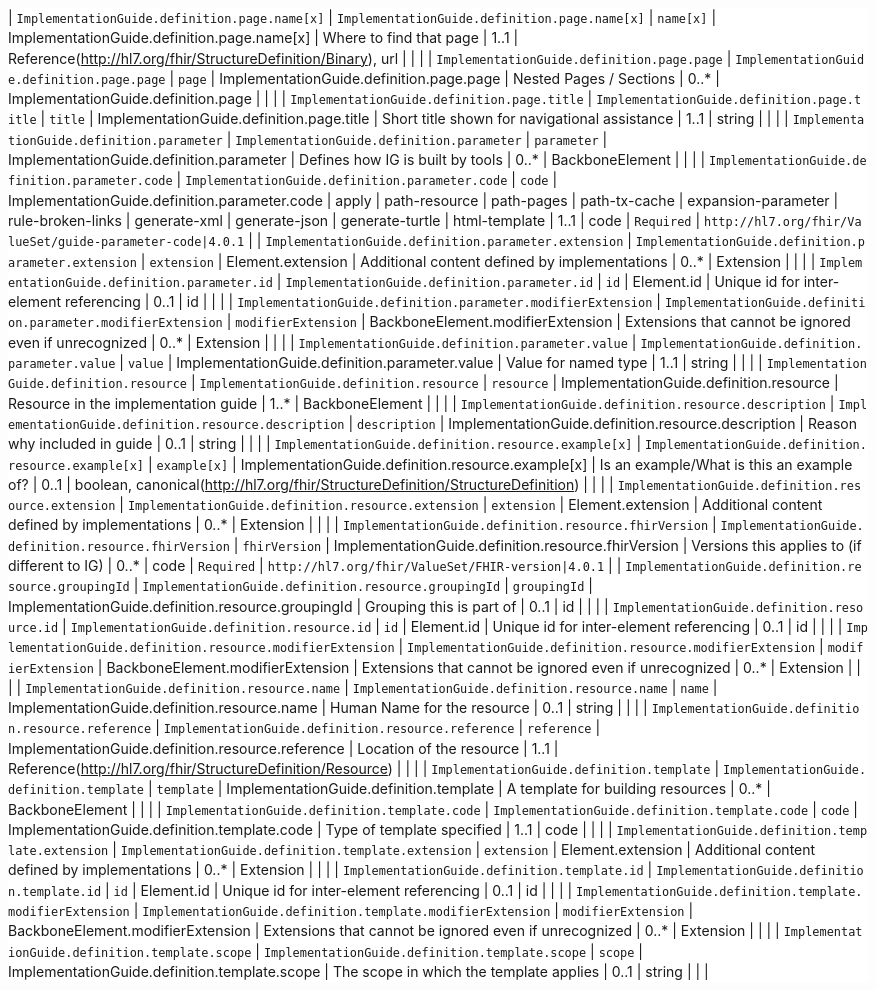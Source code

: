 | `ImplementationGuide.definition.page.name[x]` | `ImplementationGuide.definition.page.name[x]` | `name[x]` | ImplementationGuide.definition.page.name[x] | Where to find that page | 1..1 | Reference(http://hl7.org/fhir/StructureDefinition/Binary), url |  |  |
| `ImplementationGuide.definition.page.page` | `ImplementationGuide.definition.page.page` | `page` | ImplementationGuide.definition.page.page | Nested Pages / Sections | 0..* | ImplementationGuide.definition.page |  |  |
| `ImplementationGuide.definition.page.title` | `ImplementationGuide.definition.page.title` | `title` | ImplementationGuide.definition.page.title | Short title shown for navigational assistance | 1..1 | string |  |  |
| `ImplementationGuide.definition.parameter` | `ImplementationGuide.definition.parameter` | `parameter` | ImplementationGuide.definition.parameter | Defines how IG is built by tools | 0..* | BackboneElement |  |  |
| `ImplementationGuide.definition.parameter.code` | `ImplementationGuide.definition.parameter.code` | `code` | ImplementationGuide.definition.parameter.code | apply \| path-resource \| path-pages \| path-tx-cache \| expansion-parameter \| rule-broken-links \| generate-xml \| generate-json \| generate-turtle \| html-template | 1..1 | code | `Required` | `http://hl7.org/fhir/ValueSet/guide-parameter-code|4.0.1` |
| `ImplementationGuide.definition.parameter.extension` | `ImplementationGuide.definition.parameter.extension` | `extension` | Element.extension | Additional content defined by implementations | 0..* | Extension |  |  |
| `ImplementationGuide.definition.parameter.id` | `ImplementationGuide.definition.parameter.id` | `id` | Element.id | Unique id for inter-element referencing | 0..1 | id |  |  |
| `ImplementationGuide.definition.parameter.modifierExtension` | `ImplementationGuide.definition.parameter.modifierExtension` | `modifierExtension` | BackboneElement.modifierExtension | Extensions that cannot be ignored even if unrecognized | 0..* | Extension |  |  |
| `ImplementationGuide.definition.parameter.value` | `ImplementationGuide.definition.parameter.value` | `value` | ImplementationGuide.definition.parameter.value | Value for named type | 1..1 | string |  |  |
| `ImplementationGuide.definition.resource` | `ImplementationGuide.definition.resource` | `resource` | ImplementationGuide.definition.resource | Resource in the implementation guide | 1..* | BackboneElement |  |  |
| `ImplementationGuide.definition.resource.description` | `ImplementationGuide.definition.resource.description` | `description` | ImplementationGuide.definition.resource.description | Reason why included in guide | 0..1 | string |  |  |
| `ImplementationGuide.definition.resource.example[x]` | `ImplementationGuide.definition.resource.example[x]` | `example[x]` | ImplementationGuide.definition.resource.example[x] | Is an example/What is this an example of? | 0..1 | boolean, canonical(http://hl7.org/fhir/StructureDefinition/StructureDefinition) |  |  |
| `ImplementationGuide.definition.resource.extension` | `ImplementationGuide.definition.resource.extension` | `extension` | Element.extension | Additional content defined by implementations | 0..* | Extension |  |  |
| `ImplementationGuide.definition.resource.fhirVersion` | `ImplementationGuide.definition.resource.fhirVersion` | `fhirVersion` | ImplementationGuide.definition.resource.fhirVersion | Versions this applies to (if different to IG) | 0..* | code | `Required` | `http://hl7.org/fhir/ValueSet/FHIR-version|4.0.1` |
| `ImplementationGuide.definition.resource.groupingId` | `ImplementationGuide.definition.resource.groupingId` | `groupingId` | ImplementationGuide.definition.resource.groupingId | Grouping this is part of | 0..1 | id |  |  |
| `ImplementationGuide.definition.resource.id` | `ImplementationGuide.definition.resource.id` | `id` | Element.id | Unique id for inter-element referencing | 0..1 | id |  |  |
| `ImplementationGuide.definition.resource.modifierExtension` | `ImplementationGuide.definition.resource.modifierExtension` | `modifierExtension` | BackboneElement.modifierExtension | Extensions that cannot be ignored even if unrecognized | 0..* | Extension |  |  |
| `ImplementationGuide.definition.resource.name` | `ImplementationGuide.definition.resource.name` | `name` | ImplementationGuide.definition.resource.name | Human Name for the resource | 0..1 | string |  |  |
| `ImplementationGuide.definition.resource.reference` | `ImplementationGuide.definition.resource.reference` | `reference` | ImplementationGuide.definition.resource.reference | Location of the resource | 1..1 | Reference(http://hl7.org/fhir/StructureDefinition/Resource) |  |  |
| `ImplementationGuide.definition.template` | `ImplementationGuide.definition.template` | `template` | ImplementationGuide.definition.template | A template for building resources | 0..* | BackboneElement |  |  |
| `ImplementationGuide.definition.template.code` | `ImplementationGuide.definition.template.code` | `code` | ImplementationGuide.definition.template.code | Type of template specified | 1..1 | code |  |  |
| `ImplementationGuide.definition.template.extension` | `ImplementationGuide.definition.template.extension` | `extension` | Element.extension | Additional content defined by implementations | 0..* | Extension |  |  |
| `ImplementationGuide.definition.template.id` | `ImplementationGuide.definition.template.id` | `id` | Element.id | Unique id for inter-element referencing | 0..1 | id |  |  |
| `ImplementationGuide.definition.template.modifierExtension` | `ImplementationGuide.definition.template.modifierExtension` | `modifierExtension` | BackboneElement.modifierExtension | Extensions that cannot be ignored even if unrecognized | 0..* | Extension |  |  |
| `ImplementationGuide.definition.template.scope` | `ImplementationGuide.definition.template.scope` | `scope` | ImplementationGuide.definition.template.scope | The scope in which the template applies | 0..1 | string |  |  |